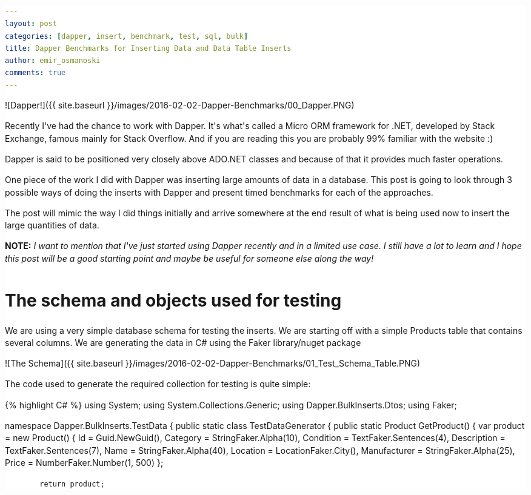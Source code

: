 ```yaml
---
layout: post
categories: [dapper, insert, benchmark, test, sql, bulk]
title: Dapper Benchmarks for Inserting Data and Data Table Inserts
author: emir_osmanoski
comments: true
---
```


![Dapper!]({{ site.baseurl }}/images/2016-02-02-Dapper-Benchmarks/00_Dapper.PNG)

Recently I've had the chance to work with Dapper. It's what's called a Micro
ORM framework for .NET, developed by Stack Exchange, famous mainly for Stack
Overflow. And if you are reading this you are probably 99% familiar with the
website :)

Dapper is said to be positioned very closely above ADO.NET classes and
because of that it provides much faster operations.

One piece of the work I did with Dapper was inserting large amounts of data in
a database. This post is going to look through 3 possible ways of doing the
inserts with Dapper and present timed benchmarks for each of the approaches.

The post will mimic the way I did things initially and arrive somewhere at the
end result of what is being used now to insert the large quantities of data.

**NOTE:** *I want to mention that I've just started using Dapper recently and in
a limited use case. I still have a lot to learn and I hope this post will be
a good starting point and maybe be useful for someone else along the way!*

# The schema and objects used for testing

We are using a very simple database schema for testing the inserts. We are
starting off with a simple Products table that contains several columns. We
are generating the data in C# using the Faker library/nuget package

![The Schema]({{ site.baseurl }}/images/2016-02-02-Dapper-Benchmarks/01_Test_Schema_Table.PNG)

The code used to generate the required collection for testing is quite simple:

{% highlight C# %}
using System;
using System.Collections.Generic;
using Dapper.BulkInserts.Dtos;
using Faker;

namespace Dapper.BulkInserts.TestData
{
    public static class TestDataGenerator
    {
        public static Product GetProduct()
        {
            var product = new Product()
            {
                Id = Guid.NewGuid(),
                Category = StringFaker.Alpha(10),
                Condition = TextFaker.Sentences(4),
                Description = TextFaker.Sentences(7),
                Name = StringFaker.Alpha(40),
                Location = LocationFaker.City(),
                Manufacturer = StringFaker.Alpha(25),
                Price = NumberFaker.Number(1, 500)
            };

            return product;
